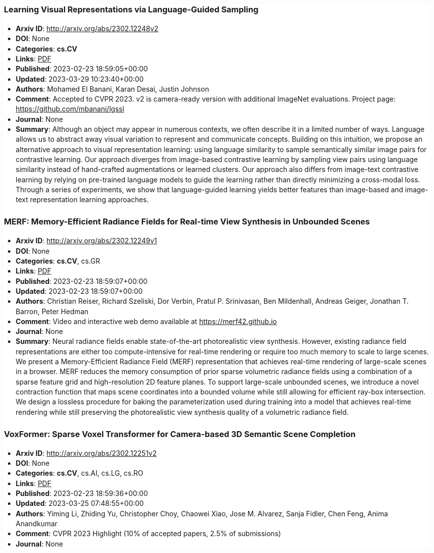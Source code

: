 

### Learning Visual Representations via Language-Guided Sampling
- **Arxiv ID**: http://arxiv.org/abs/2302.12248v2
- **DOI**: None
- **Categories**: **cs.CV**
- **Links**: [PDF](http://arxiv.org/pdf/2302.12248v2)
- **Published**: 2023-02-23 18:59:05+00:00
- **Updated**: 2023-03-29 10:23:40+00:00
- **Authors**: Mohamed El Banani, Karan Desai, Justin Johnson
- **Comment**: Accepted to CVPR 2023. v2 is camera-ready version with additional
  ImageNet evaluations. Project page: https://github.com/mbanani/lgssl
- **Journal**: None
- **Summary**: Although an object may appear in numerous contexts, we often describe it in a limited number of ways. Language allows us to abstract away visual variation to represent and communicate concepts. Building on this intuition, we propose an alternative approach to visual representation learning: using language similarity to sample semantically similar image pairs for contrastive learning. Our approach diverges from image-based contrastive learning by sampling view pairs using language similarity instead of hand-crafted augmentations or learned clusters. Our approach also differs from image-text contrastive learning by relying on pre-trained language models to guide the learning rather than directly minimizing a cross-modal loss. Through a series of experiments, we show that language-guided learning yields better features than image-based and image-text representation learning approaches.



### MERF: Memory-Efficient Radiance Fields for Real-time View Synthesis in Unbounded Scenes
- **Arxiv ID**: http://arxiv.org/abs/2302.12249v1
- **DOI**: None
- **Categories**: **cs.CV**, cs.GR
- **Links**: [PDF](http://arxiv.org/pdf/2302.12249v1)
- **Published**: 2023-02-23 18:59:07+00:00
- **Updated**: 2023-02-23 18:59:07+00:00
- **Authors**: Christian Reiser, Richard Szeliski, Dor Verbin, Pratul P. Srinivasan, Ben Mildenhall, Andreas Geiger, Jonathan T. Barron, Peter Hedman
- **Comment**: Video and interactive web demo available at https://merf42.github.io
- **Journal**: None
- **Summary**: Neural radiance fields enable state-of-the-art photorealistic view synthesis. However, existing radiance field representations are either too compute-intensive for real-time rendering or require too much memory to scale to large scenes. We present a Memory-Efficient Radiance Field (MERF) representation that achieves real-time rendering of large-scale scenes in a browser. MERF reduces the memory consumption of prior sparse volumetric radiance fields using a combination of a sparse feature grid and high-resolution 2D feature planes. To support large-scale unbounded scenes, we introduce a novel contraction function that maps scene coordinates into a bounded volume while still allowing for efficient ray-box intersection. We design a lossless procedure for baking the parameterization used during training into a model that achieves real-time rendering while still preserving the photorealistic view synthesis quality of a volumetric radiance field.



### VoxFormer: Sparse Voxel Transformer for Camera-based 3D Semantic Scene Completion
- **Arxiv ID**: http://arxiv.org/abs/2302.12251v2
- **DOI**: None
- **Categories**: **cs.CV**, cs.AI, cs.LG, cs.RO
- **Links**: [PDF](http://arxiv.org/pdf/2302.12251v2)
- **Published**: 2023-02-23 18:59:36+00:00
- **Updated**: 2023-03-25 07:48:55+00:00
- **Authors**: Yiming Li, Zhiding Yu, Christopher Choy, Chaowei Xiao, Jose M. Alvarez, Sanja Fidler, Chen Feng, Anima Anandkumar
- **Comment**: CVPR 2023 Highlight (10% of accepted papers, 2.5% of submissions)
- **Journal**: None